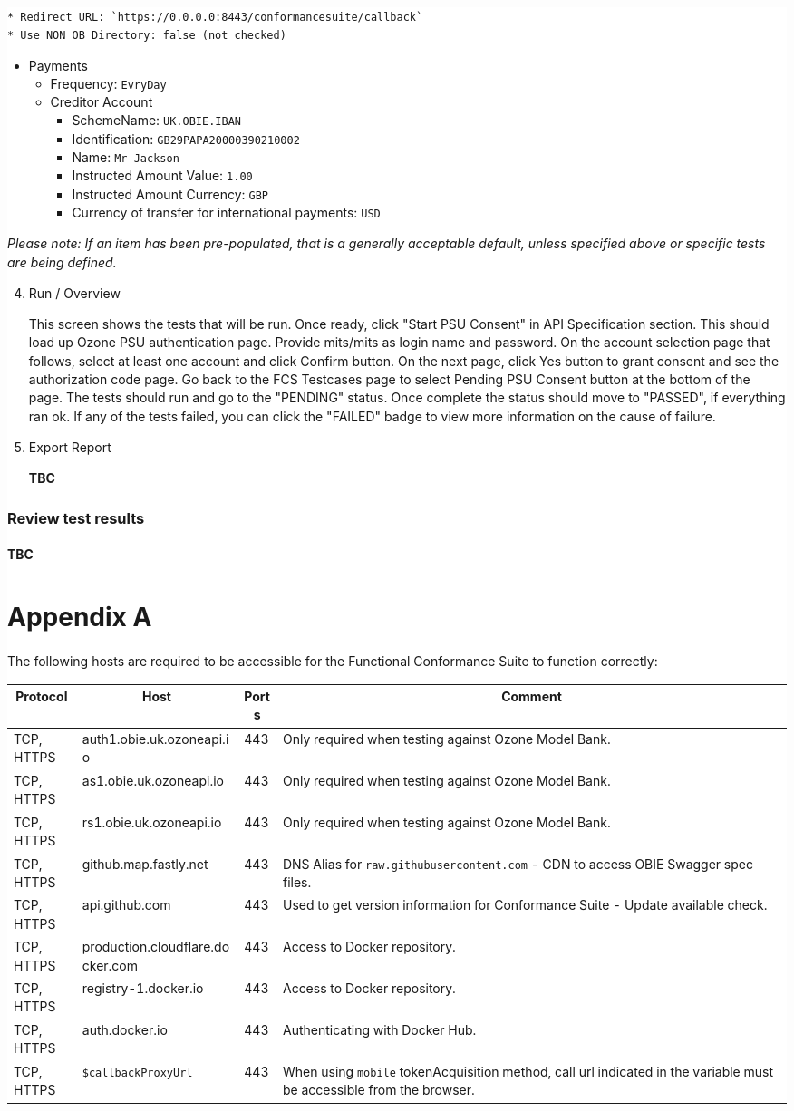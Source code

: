	* Redirect URL: `https://0.0.0.0:8443/conformancesuite/callback`
	* Use NON OB Directory: false (not checked)
* Payments
	* Frequency: `EvryDay`
	* Creditor Account
		* SchemeName: `UK.OBIE.IBAN`
		* Identification: `GB29PAPA20000390210002`
		* Name: `Mr Jackson`
		* Instructed Amount Value: `1.00`
		* Instructed Amount Currency: `GBP`
		* Currency of transfer for international payments: `USD`

_Please note: If an item has been pre-populated, that is a generally acceptable default, unless specified above or specific tests
are being defined._

4. Run / Overview

    This screen shows the tests that will be run. Once ready, click "Start PSU Consent" in API Specification section. This should load up Ozone PSU authentication page. Provide mits/mits as login name and password.
    On the account selection page that follows, select at least one account and click Confirm button. On the next page, click Yes button to grant consent and see the authorization code page.
    Go back to the FCS Testcases page to select Pending PSU Consent button at the bottom of the page. The tests should run and go to the "PENDING" status. Once complete the status should move to "PASSED", if everything ran ok. If any of the tests failed, you can click the "FAILED" badge to view more information on the cause of failure.

5. Export Report

    **TBC**

### Review test results

**TBC**

# Appendix A

The following hosts are required to be accessible for the Functional Conformance Suite to function correctly:

| Protocol   | Host | Ports | Comment |
| ---------- | ---- | ----- | ------- |
| TCP, HTTPS | auth1.obie.uk.ozoneapi.io | 443 | Only required when testing against Ozone Model Bank.
| TCP, HTTPS | as1.obie.uk.ozoneapi.io | 443 | Only required when testing against Ozone Model Bank.
| TCP, HTTPS | rs1.obie.uk.ozoneapi.io | 443 | Only required when testing against Ozone Model Bank.
| TCP, HTTPS | github.map.fastly.net | 443 | DNS Alias for `raw.githubusercontent.com` - CDN to access OBIE Swagger spec files.
| TCP, HTTPS | api.github.com | 443 | Used to get version information for Conformance Suite - Update available check.
| TCP, HTTPS | production.cloudflare.docker.com | 443 | Access to Docker repository.
| TCP, HTTPS | registry-1.docker.io | 443 | Access to Docker repository.
| TCP, HTTPS | auth.docker.io | 443 | Authenticating with Docker Hub.
| TCP, HTTPS | `$callbackProxyUrl` | 443 | When using `mobile` tokenAcquisition method, call url indicated in the variable must be accessible from the browser.
